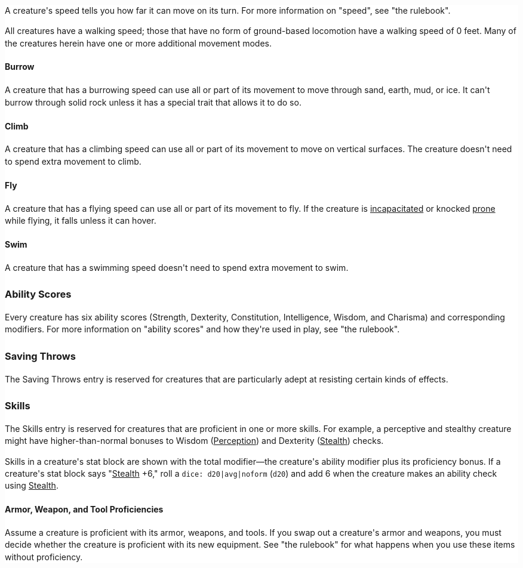 A creature's speed tells you how far it can move on its turn. For more information on "speed", see "the rulebook".

All creatures have a walking speed; those that have no form of ground-based locomotion have a walking speed of 0 feet. Many of the creatures herein have one or more additional movement modes.

#### Burrow

A creature that has a burrowing speed can use all or part of its movement to move through sand, earth, mud, or ice. It can't burrow through solid rock unless it has a special trait that allows it to do so.

#### Climb

A creature that has a climbing speed can use all or part of its movement to move on vertical surfaces. The creature doesn't need to spend extra movement to climb.

#### Fly

A creature that has a flying speed can use all or part of its movement to fly. If the creature is [incapacitated](/3-Mechanics/CLI/rules/conditions.md#incapacitated) or knocked [prone](/3-Mechanics/CLI/rules/conditions.md#prone) while flying, it falls unless it can hover.

#### Swim

A creature that has a swimming speed doesn't need to spend extra movement to swim.

### Ability Scores

Every creature has six ability scores (Strength, Dexterity, Constitution, Intelligence, Wisdom, and Charisma) and corresponding modifiers. For more information on "ability scores" and how they're used in play, see "the rulebook".

### Saving Throws

The Saving Throws entry is reserved for creatures that are particularly adept at resisting certain kinds of effects.

### Skills

The Skills entry is reserved for creatures that are proficient in one or more skills. For example, a perceptive and stealthy creature might have higher-than-normal bonuses to Wisdom ([Perception](/3-Mechanics/CLI/rules/skills.md#Perception)) and Dexterity ([Stealth](/3-Mechanics/CLI/rules/skills.md#Stealth)) checks.

Skills in a creature's stat block are shown with the total modifier—the creature's ability modifier plus its proficiency bonus. If a creature's stat block says "[Stealth](/3-Mechanics/CLI/rules/skills.md#Stealth) +6," roll a `dice: d20|avg|noform` (`d20`) and add 6 when the creature makes an ability check using [Stealth](/3-Mechanics/CLI/rules/skills.md#Stealth).

#### Armor, Weapon, and Tool Proficiencies

Assume a creature is proficient with its armor, weapons, and tools. If you swap out a creature's armor and weapons, you must decide whether the creature is proficient with its new equipment. See "the rulebook" for what happens when you use these items without proficiency.
